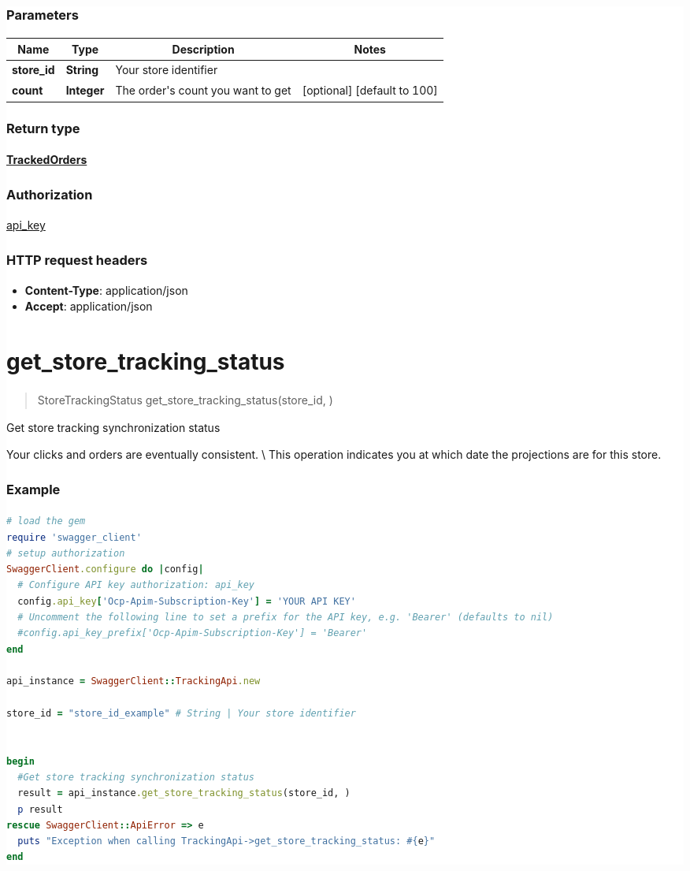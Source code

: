 ### Parameters

Name | Type | Description  | Notes
------------- | ------------- | ------------- | -------------
 **store_id** | **String**| Your store identifier | 
 **count** | **Integer**| The order&#39;s count you want to get | [optional] [default to 100]

### Return type

[**TrackedOrders**](TrackedOrders.md)

### Authorization

[api_key](../README.md#api_key)

### HTTP request headers

 - **Content-Type**: application/json
 - **Accept**: application/json



# **get_store_tracking_status**
> StoreTrackingStatus get_store_tracking_status(store_id, )

Get store tracking synchronization status

Your clicks and orders are eventually consistent. \\ This operation indicates you at which date the projections are for this store. 

### Example
```ruby
# load the gem
require 'swagger_client'
# setup authorization
SwaggerClient.configure do |config|
  # Configure API key authorization: api_key
  config.api_key['Ocp-Apim-Subscription-Key'] = 'YOUR API KEY'
  # Uncomment the following line to set a prefix for the API key, e.g. 'Bearer' (defaults to nil)
  #config.api_key_prefix['Ocp-Apim-Subscription-Key'] = 'Bearer'
end

api_instance = SwaggerClient::TrackingApi.new

store_id = "store_id_example" # String | Your store identifier


begin
  #Get store tracking synchronization status
  result = api_instance.get_store_tracking_status(store_id, )
  p result
rescue SwaggerClient::ApiError => e
  puts "Exception when calling TrackingApi->get_store_tracking_status: #{e}"
end
```
